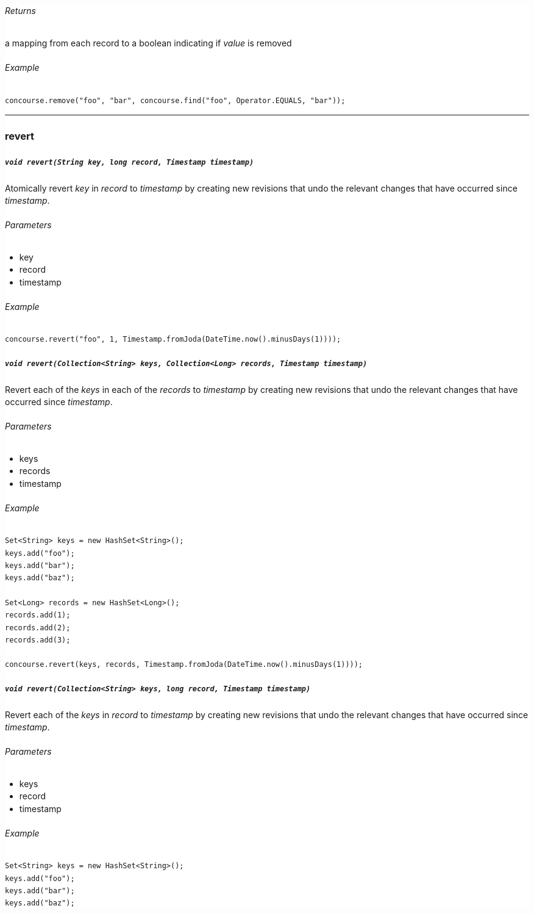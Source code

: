 ###### Returns
a mapping from each record to a boolean indicating if *value* is removed
###### Example
	concourse.remove("foo", "bar", concourse.find("foo", Operator.EQUALS, "bar"));

---
### revert
##### `void revert(String key, long record, Timestamp timestamp)`
Atomically revert *key* in *record* to *timestamp* by creating new revisions that undo the relevant changes that have occurred since *timestamp*.
###### Parameters
* key
* record
* timestamp

###### Example
	concourse.revert("foo", 1, Timestamp.fromJoda(DateTime.now().minusDays(1))));

##### `void revert(Collection<String> keys, Collection<Long> records, Timestamp timestamp)`
Revert each of the *keys* in each of the *records* to *timestamp* by creating new revisions that undo the relevant changes that have occurred since *timestamp*.
###### Parameters
* keys
* records
* timestamp

###### Example
	Set<String> keys = new HashSet<String>();
	keys.add("foo");
	keys.add("bar");
	keys.add("baz");

	Set<Long> records = new HashSet<Long>();
	records.add(1);
	records.add(2);
	records.add(3);

	concourse.revert(keys, records, Timestamp.fromJoda(DateTime.now().minusDays(1))));

##### `void revert(Collection<String> keys, long record, Timestamp timestamp)`
Revert each of the *keys* in *record* to *timestamp* by creating new revisions that undo the relevant changes that have occurred since *timestamp*.
###### Parameters
* keys
* record
* timestamp

###### Example
	Set<String> keys = new HashSet<String>();
	keys.add("foo");
	keys.add("bar");
	keys.add("baz");
